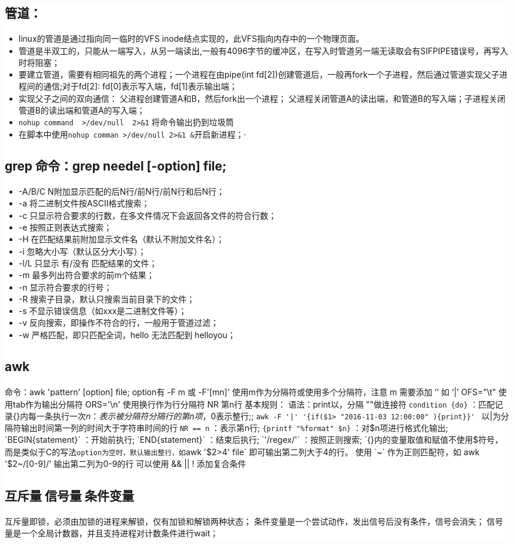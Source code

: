 管道：
---
- linux的管道是通过指向同一临时的VFS inode结点实现的，此VFS指向内存中的一个物理页面。
- 管道是半双工的，只能从一端写入，从另一端读出,一般有4096字节的缓冲区，在写入时管道另一端无读取会有SIFPIPE错误号，再写入时将阻塞；
- 要建立管道，需要有相同祖先的两个进程；一个进程在由pipe(int fd[2])创建管道后，一般再fork一个子进程，然后通过管道实现父子进程间的通信;对于fd[2]: fd[0]表示写入端，fd[1]表示输出端；
- 实现父子之间的双向通信：
父进程创建管道A和B，然后fork出一个进程；
父进程关闭管道A的读出端，和管道B的写入端；子进程关闭管道B的读出端和管道A的写入端；
- `nohup command  >/dev/null  2>&1` 将命令输出扔到垃圾筒
- 在脚本中使用`nohup comman >/dev/null 2>&1 &`开启新进程；·

grep 命令：grep needel [-option] file;
---
- -A/B/C N附加显示匹配的后N行/前N行/前N行和后N行；
- -a 将二进制文件按ASCII格式搜索；
- -c 只显示符合要求的行数，在多文件情况下会返回各文件的符合行数；
- -e 按照正则表达式搜索；
- -H 在匹配结果前附加显示文件名（默认不附加文件名）；
- -i 忽略大小写（默认区分大小写）；
- -l/L 只显示 有/没有 匹配结果的文件；
- -m 最多列出符合要求的前m个结果；
- -n 显示符合要求的行号；
- -R 搜索子目录，默认只搜索当前目录下的文件；
- -s 不显示错误信息（如xxx是二进制文件等）；
- -v 反向搜索，即操作不符合的行，一般用于管道过滤；
- -w 严格匹配，即只匹配全词，hello 无法匹配到 helloyou；

awk
---
命令：awk 'pattern' [option] file;
option有
	-F m 或 -F'[mn]' 使用m作为分隔符或使用多个分隔符，注意 m 需要添加 ‘’ 如 ‘|’
	OFS="\t" 使用tab作为输出分隔符
	ORS='\n' 使用换行作为行分隔符
	NR 第n行
基本规则：
语法：print以，分隔  ""做连接符
`condition {do}`   ：匹配记录{}内每一条执行一次$n ：表示被分隔符分隔行的第n项，$0表示整行;;
`awk -F '|' '{if($1> "2016-11-03 12:00:00" ){print}}' ` 以|为分隔符输出时间第一列的时间大于字符串时间的行
`NR == n` ：表示第n行;
`{printf "%format" $n}` ：对$n项进行格式化输出;
`BEGIN{statement}` ：开始前执行;
`END{statement}` ：结束后执行;
`'/regex/'` ：按照正则搜索;
`{}内的变量取值和赋值不使用$符号，而是类似于C的写法`
option为空时，默认输出整行，如 `awk '$2>4' file` 即可输出第二列大于4的行。
使用 `~` 作为正则匹配符，如 awk '$2~/[0-9]/' 输出第二列为0-9的行
可以使用 && || ! 添加复合条件

互斥量 信号量 条件变量
---
互斥量即锁，必须由加锁的进程来解锁，仅有加锁和解锁两种状态；
条件变量是一个尝试动作，发出信号后没有条件，信号会消失；
信号量是一个全局计数器，并且支持进程对计数条件进行wait；
